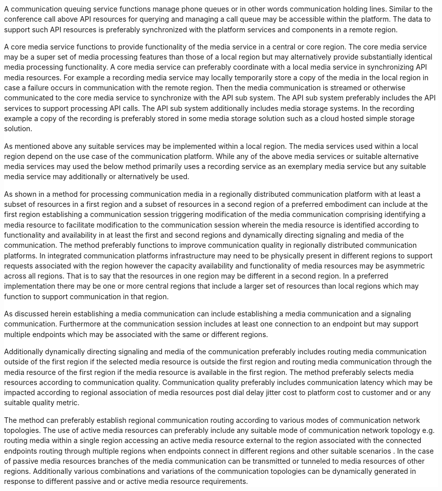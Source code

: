 A communication queuing service functions manage phone queues or in other words communication holding lines. Similar to the conference call above API resources for querying and managing a call queue may be accessible within the platform. The data to support such API resources is preferably synchronized with the platform services and components in a remote region.

A core media service functions to provide functionality of the media service in a central or core region. The core media service may be a super set of media processing features than those of a local region but may alternatively provide substantially identical media processing functionality. A core media service can preferably coordinate with a local media service in synchronizing API media resources. For example a recording media service may locally temporarily store a copy of the media in the local region in case a failure occurs in communication with the remote region. Then the media communication is streamed or otherwise communicated to the core media service to synchronize with the API sub system. The API sub system preferably includes the API services to support processing API calls. The API sub system additionally includes media storage systems. In the recording example a copy of the recording is preferably stored in some media storage solution such as a cloud hosted simple storage solution.

As mentioned above any suitable services may be implemented within a local region. The media services used within a local region depend on the use case of the communication platform. While any of the above media services or suitable alternative media services may used the below method primarily uses a recording service as an exemplary media service but any suitable media service may additionally or alternatively be used.

As shown in a method for processing communication media in a regionally distributed communication platform with at least a subset of resources in a first region and a subset of resources in a second region of a preferred embodiment can include at the first region establishing a communication session triggering modification of the media communication comprising identifying a media resource to facilitate modification to the communication session wherein the media resource is identified according to functionality and availability in at least the first and second regions and dynamically directing signaling and media of the communication. The method preferably functions to improve communication quality in regionally distributed communication platforms. In integrated communication platforms infrastructure may need to be physically present in different regions to support requests associated with the region however the capacity availability and functionality of media resources may be asymmetric across all regions. That is to say that the resources in one region may be different in a second region. In a preferred implementation there may be one or more central regions that include a larger set of resources than local regions which may function to support communication in that region.

As discussed herein establishing a media communication can include establishing a media communication and a signaling communication. Furthermore at the communication session includes at least one connection to an endpoint but may support multiple endpoints which may be associated with the same or different regions.

Additionally dynamically directing signaling and media of the communication preferably includes routing media communication outside of the first region if the selected media resource is outside the first region and routing media communication through the media resource of the first region if the media resource is available in the first region. The method preferably selects media resources according to communication quality. Communication quality preferably includes communication latency which may be impacted according to regional association of media resources post dial delay jitter cost to platform cost to customer and or any suitable quality metric.

The method can preferably establish regional communication routing according to various modes of communication network topologies. The use of active media resources can preferably include any suitable mode of communication network topology e.g. routing media within a single region accessing an active media resource external to the region associated with the connected endpoints routing through multiple regions when endpoints connect in different regions and other suitable scenarios . In the case of passive media resources branches of the media communication can be transmitted or tunneled to media resources of other regions. Additionally various combinations and variations of the communication topologies can be dynamically generated in response to different passive and or active media resource requirements.
